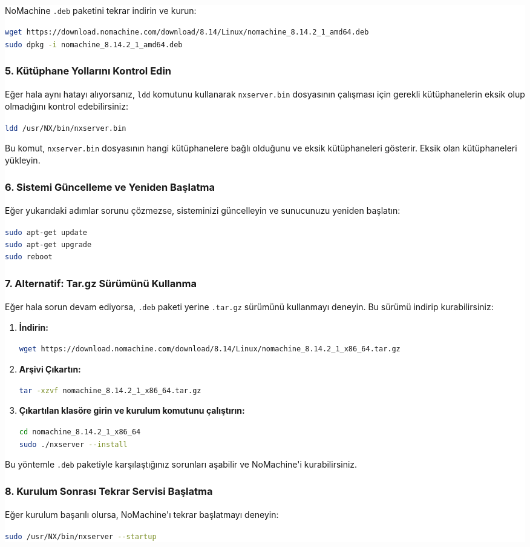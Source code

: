 NoMachine `.deb` paketini tekrar indirin ve kurun:

```bash
wget https://download.nomachine.com/download/8.14/Linux/nomachine_8.14.2_1_amd64.deb
sudo dpkg -i nomachine_8.14.2_1_amd64.deb
```

### 5. Kütüphane Yollarını Kontrol Edin

Eğer hala aynı hatayı alıyorsanız, `ldd` komutunu kullanarak `nxserver.bin` dosyasının çalışması için gerekli kütüphanelerin eksik olup olmadığını kontrol edebilirsiniz:

```bash
ldd /usr/NX/bin/nxserver.bin
```

Bu komut, `nxserver.bin` dosyasının hangi kütüphanelere bağlı olduğunu ve eksik kütüphaneleri gösterir. Eksik olan kütüphaneleri yükleyin.

### 6. Sistemi Güncelleme ve Yeniden Başlatma

Eğer yukarıdaki adımlar sorunu çözmezse, sisteminizi güncelleyin ve sunucunuzu yeniden başlatın:

```bash
sudo apt-get update
sudo apt-get upgrade
sudo reboot
```

### 7. Alternatif: Tar.gz Sürümünü Kullanma

Eğer hala sorun devam ediyorsa, `.deb` paketi yerine `.tar.gz` sürümünü kullanmayı deneyin. Bu sürümü indirip kurabilirsiniz:

1. **İndirin:**
   ```bash
   wget https://download.nomachine.com/download/8.14/Linux/nomachine_8.14.2_1_x86_64.tar.gz
   ```

2. **Arşivi Çıkartın:**
   ```bash
   tar -xzvf nomachine_8.14.2_1_x86_64.tar.gz
   ```

3. **Çıkartılan klasöre girin ve kurulum komutunu çalıştırın:**
   ```bash
   cd nomachine_8.14.2_1_x86_64
   sudo ./nxserver --install
   ```

Bu yöntemle `.deb` paketiyle karşılaştığınız sorunları aşabilir ve NoMachine'i kurabilirsiniz.

### 8. Kurulum Sonrası Tekrar Servisi Başlatma

Eğer kurulum başarılı olursa, NoMachine'ı tekrar başlatmayı deneyin:

```bash
sudo /usr/NX/bin/nxserver --startup
```
